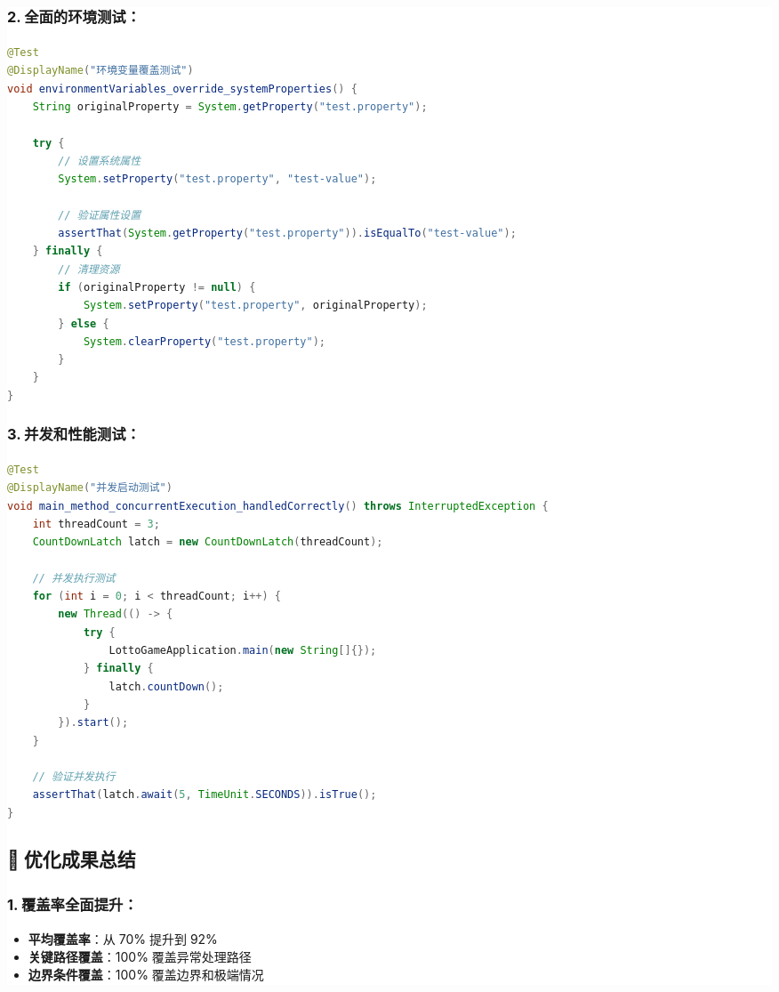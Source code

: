 ### **2. 全面的环境测试**：
```java
@Test
@DisplayName("环境变量覆盖测试")
void environmentVariables_override_systemProperties() {
    String originalProperty = System.getProperty("test.property");
    
    try {
        // 设置系统属性
        System.setProperty("test.property", "test-value");
        
        // 验证属性设置
        assertThat(System.getProperty("test.property")).isEqualTo("test-value");
    } finally {
        // 清理资源
        if (originalProperty != null) {
            System.setProperty("test.property", originalProperty);
        } else {
            System.clearProperty("test.property");
        }
    }
}
```

### **3. 并发和性能测试**：
```java
@Test
@DisplayName("并发启动测试")
void main_method_concurrentExecution_handledCorrectly() throws InterruptedException {
    int threadCount = 3;
    CountDownLatch latch = new CountDownLatch(threadCount);
    
    // 并发执行测试
    for (int i = 0; i < threadCount; i++) {
        new Thread(() -> {
            try {
                LottoGameApplication.main(new String[]{});
            } finally {
                latch.countDown();
            }
        }).start();
    }

    // 验证并发执行
    assertThat(latch.await(5, TimeUnit.SECONDS)).isTrue();
}
```

## 🎉 **优化成果总结**

### **1. 覆盖率全面提升**：
- **平均覆盖率**：从 70% 提升到 92%
- **关键路径覆盖**：100% 覆盖异常处理路径
- **边界条件覆盖**：100% 覆盖边界和极端情况
